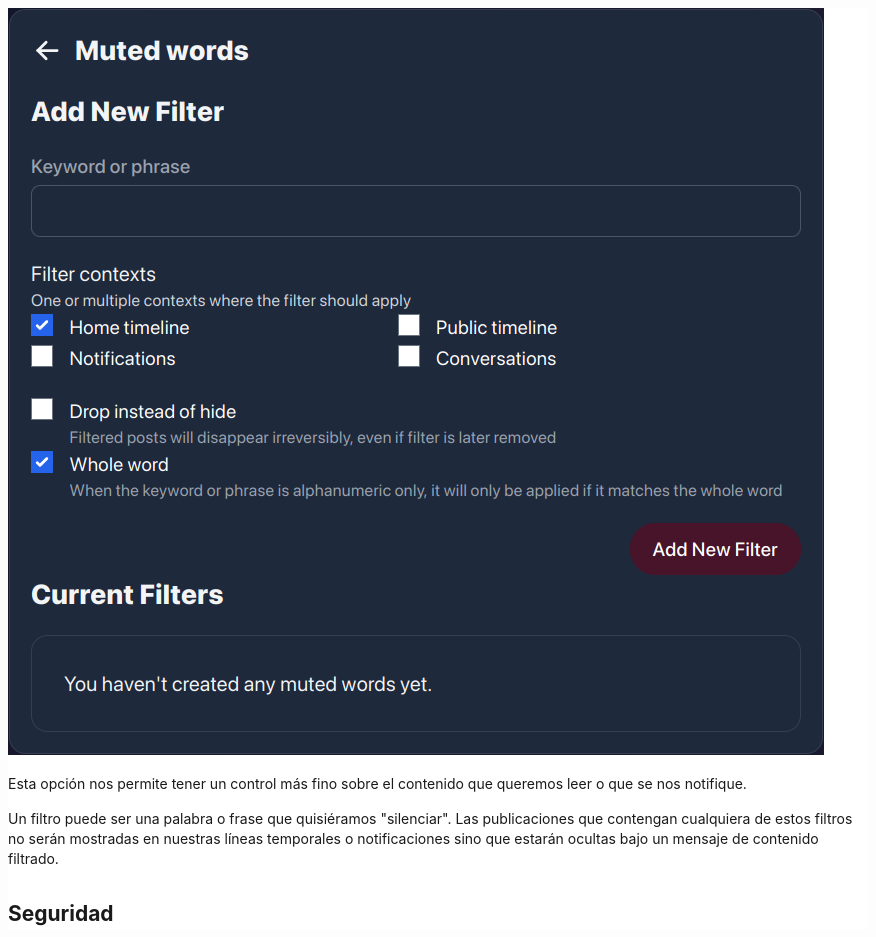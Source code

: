 ![](en/settings.filters.png)

Esta opción nos permite tener un control más fino sobre el contenido que queremos leer o que se nos notifique.

Un filtro puede ser una palabra o frase que quisiéramos "silenciar". Las publicaciones que contengan cualquiera de estos filtros no serán mostradas en nuestras líneas temporales o notificaciones sino que estarán ocultas bajo un mensaje de contenido filtrado.

## Seguridad
